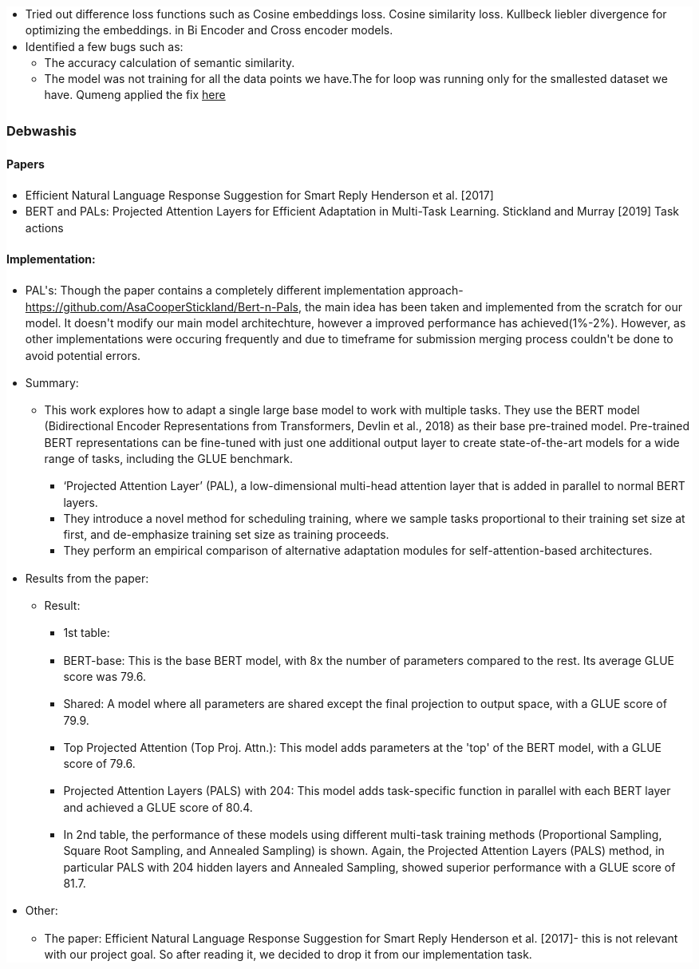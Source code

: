   - Tried out difference loss functions such as Cosine embeddings loss. Cosine similarity loss. Kullbeck liebler divergence for optimizing the embeddings. in Bi Encoder and Cross encoder models. 
  - Identified a few bugs  such as:
    - The accuracy calculation of semantic similarity.
    - The model was not training for all the data points we have.The for loop was running only for the smallested dataset we have. Qumeng applied the fix [here](https://gitlab.gwdg.de/exampasser/nlp/-/commit/a5faea71630e2a50adb4805fade0bbc04d377144)



### Debwashis 

#### Papers
- Efficient Natural Language Response Suggestion for Smart Reply Henderson et al. [2017]
- BERT and PALs: Projected Attention Layers for Efficient Adaptation in Multi-Task Learning. Stickland and Murray [2019] Task actions

#### Implementation:
-  PAL's: Though the paper contains a completely different implementation approach- https://github.com/AsaCooperStickland/Bert-n-Pals, the main idea has been taken and implemented from the scratch for our model. It doesn't modify our main model architechture, however a improved performance has achieved(1%-2%). However, as other implementations were occuring frequently and due to timeframe for submission merging process couldn't be done to avoid potential errors. 
 
- Summary: 
  - This work explores how to adapt a single large base model to work with multiple tasks. They use the BERT model (Bidirectional Encoder Representations from Transformers, Devlin et al., 2018) as their base pre-trained model. Pre-trained BERT representations can be fine-tuned with just one additional output layer to create state-of-the-art models for a wide range of tasks, including the GLUE benchmark. 

    -  ‘Projected Attention Layer’ (PAL), a low-dimensional multi-head attention layer that is added in parallel to normal BERT layers.
    -  They introduce a novel method for scheduling training, where we sample tasks proportional to their training set size at first, and de-emphasize training set size as training proceeds. 
    - They perform an empirical comparison of alternative adaptation modules for self-attention-based architectures.
- Results from the paper: 
  
  - Result: 
    - 1st table:
    - BERT-base: This is the base BERT model, with 8x the number of parameters compared to the rest. Its average GLUE score was 79.6.
    - Shared: A model where all parameters are shared except the final projection to output space, with a GLUE score of 79.9.
    - Top Projected Attention (Top Proj. Attn.): This model adds parameters at the 'top' of the BERT model, with a GLUE score of 79.6.
    - Projected Attention Layers (PALS) with 204: This model adds task-specific function in parallel with each BERT layer and achieved a GLUE score of 80.4.

    - In 2nd table, the performance of these models using different multi-task training methods (Proportional Sampling, Square Root Sampling, and Annealed Sampling) is shown. Again, the Projected Attention Layers (PALS) method, in particular PALS with 204 hidden layers and Annealed Sampling, showed superior performance with a GLUE score of 81.7. 

- Other:
  - The paper: Efficient Natural Language Response Suggestion for Smart Reply Henderson et al. [2017]- this is not relevant with our project goal. So after reading it, we decided to drop it from our implementation task.  

